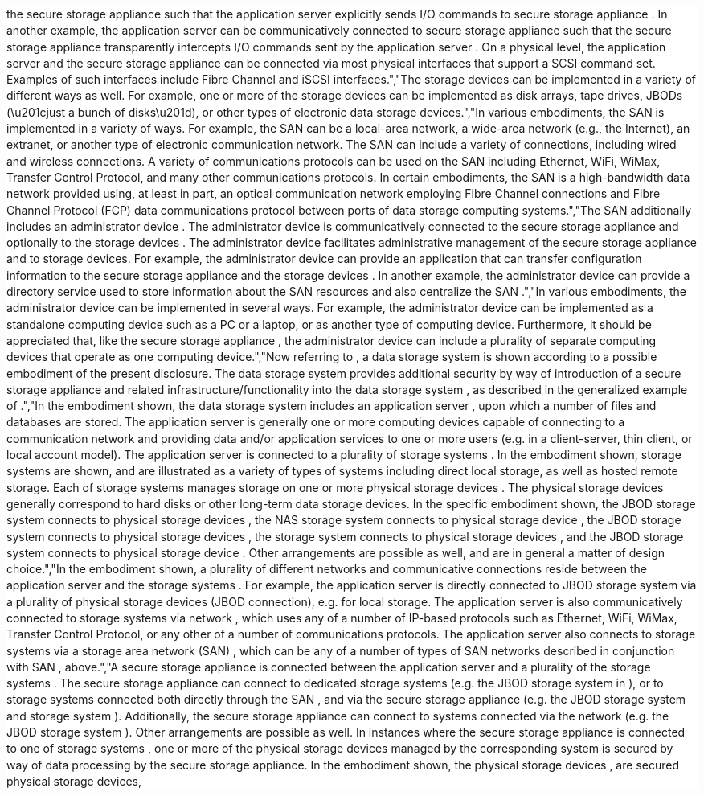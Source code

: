 the secure storage appliance  such that the application server  explicitly sends I\/O commands to secure storage appliance . In another example, the application server  can be communicatively connected to secure storage appliance  such that the secure storage appliance  transparently intercepts I\/O commands sent by the application server . On a physical level, the application server  and the secure storage appliance  can be connected via most physical interfaces that support a SCSI command set. Examples of such interfaces include Fibre Channel and iSCSI interfaces.","The storage devices  can be implemented in a variety of different ways as well. For example, one or more of the storage devices  can be implemented as disk arrays, tape drives, JBODs (\u201cjust a bunch of disks\u201d), or other types of electronic data storage devices.","In various embodiments, the SAN  is implemented in a variety of ways. For example, the SAN  can be a local-area network, a wide-area network (e.g., the Internet), an extranet, or another type of electronic communication network. The SAN  can include a variety of connections, including wired and wireless connections. A variety of communications protocols can be used on the SAN  including Ethernet, WiFi, WiMax, Transfer Control Protocol, and many other communications protocols. In certain embodiments, the SAN  is a high-bandwidth data network provided using, at least in part, an optical communication network employing Fibre Channel connections and Fibre Channel Protocol (FCP) data communications protocol between ports of data storage computing systems.","The SAN  additionally includes an administrator device . The administrator device  is communicatively connected to the secure storage appliance  and optionally to the storage devices . The administrator device  facilitates administrative management of the secure storage appliance  and to storage devices. For example, the administrator device  can provide an application that can transfer configuration information to the secure storage appliance  and the storage devices . In another example, the administrator device  can provide a directory service used to store information about the SAN  resources and also centralize the SAN .","In various embodiments, the administrator device  can be implemented in several ways. For example, the administrator device  can be implemented as a standalone computing device such as a PC or a laptop, or as another type of computing device. Furthermore, it should be appreciated that, like the secure storage appliance , the administrator device  can include a plurality of separate computing devices that operate as one computing device.","Now referring to , a data storage system  is shown according to a possible embodiment of the present disclosure. The data storage system  provides additional security by way of introduction of a secure storage appliance and related infrastructure\/functionality into the data storage system , as described in the generalized example of .","In the embodiment shown, the data storage system  includes an application server , upon which a number of files and databases are stored. The application server  is generally one or more computing devices capable of connecting to a communication network and providing data and\/or application services to one or more users (e.g. in a client-server, thin client, or local account model). The application server  is connected to a plurality of storage systems . In the embodiment shown, storage systems are shown, and are illustrated as a variety of types of systems including direct local storage, as well as hosted remote storage. Each of storage systems  manages storage on one or more physical storage devices . The physical storage devices  generally correspond to hard disks or other long-term data storage devices. In the specific embodiment shown, the JBOD storage system connects to physical storage devices , the NAS storage system connects to physical storage device , the JBOD storage system connects to physical storage devices , the storage system connects to physical storage devices , and the JBOD storage system connects to physical storage device . Other arrangements are possible as well, and are in general a matter of design choice.","In the embodiment shown, a plurality of different networks and communicative connections reside between the application server  and the storage systems . For example, the application server  is directly connected to JBOD storage system via a plurality of physical storage devices  (JBOD connection), e.g. for local storage. The application server  is also communicatively connected to storage systems via network , which uses any of a number of IP-based protocols such as Ethernet, WiFi, WiMax, Transfer Control Protocol, or any other of a number of communications protocols. The application server  also connects to storage systems via a storage area network (SAN) , which can be any of a number of types of SAN networks described in conjunction with SAN , above.","A secure storage appliance  is connected between the application server  and a plurality of the storage systems . The secure storage appliance  can connect to dedicated storage systems (e.g. the JBOD storage system in ), or to storage systems connected both directly through the SAN , and via the secure storage appliance  (e.g. the JBOD storage system and storage system ). Additionally, the secure storage appliance  can connect to systems connected via the network  (e.g. the JBOD storage system ). Other arrangements are possible as well. In instances where the secure storage appliance  is connected to one of storage systems , one or more of the physical storage devices  managed by the corresponding system is secured by way of data processing by the secure storage appliance. In the embodiment shown, the physical storage devices , are secured physical storage devices,